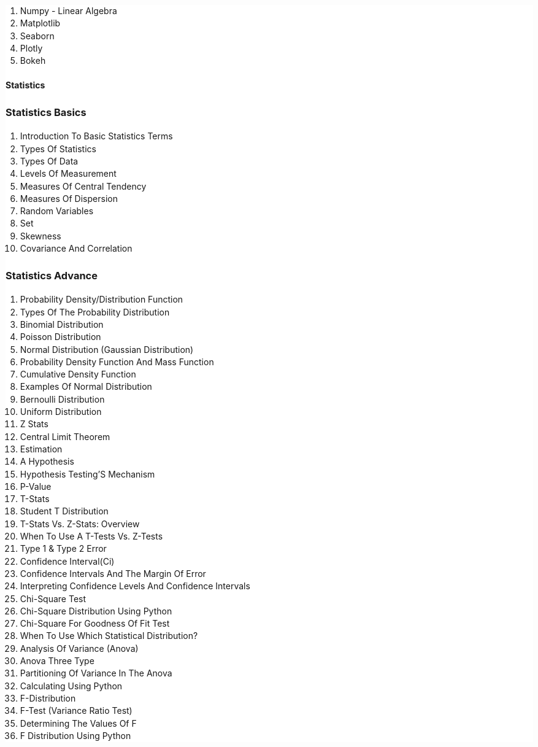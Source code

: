1. Numpy - Linear Algebra
1. Matplotlib
1. Seaborn
1. Plotly
1. Bokeh

#### Statistics
### Statistics Basics
1. Introduction To Basic Statistics Terms
1. Types Of Statistics
1. Types Of Data
1. Levels Of Measurement
1. Measures Of Central Tendency
1. Measures Of Dispersion
1. Random Variables
1. Set
1. Skewness
1. Covariance And Correlation


### Statistics Advance
1. Probability Density/Distribution Function
1. Types Of The Probability Distribution
1. Binomial Distribution
1. Poisson Distribution
1. Normal Distribution (Gaussian Distribution)
1. Probability Density Function And Mass Function
1. Cumulative Density Function
1. Examples Of Normal Distribution
1. Bernoulli Distribution
1. Uniform Distribution
1. Z Stats
1. Central Limit Theorem
1. Estimation
1. A Hypothesis
1. Hypothesis Testing’S Mechanism
1. P-Value
1. T-Stats
1. Student T Distribution
1. T-Stats Vs. Z-Stats: Overview
1. When To Use A T-Tests Vs. Z-Tests
1. Type 1 & Type 2 Error
1. Confidence Interval(Ci)
1. Confidence Intervals And The Margin Of Error
1. Interpreting Confidence Levels And Confidence Intervals
1. Chi-Square Test
1. Chi-Square Distribution Using Python
1. Chi-Square For Goodness Of Fit Test
1. When To Use Which Statistical Distribution?
1. Analysis Of Variance (Anova)
1. Anova Three Type
1. Partitioning Of Variance In The Anova
1. Calculating Using Python
1. F-Distribution
1. F-Test (Variance Ratio Test)
1. Determining The Values Of F
1. F Distribution Using Python
